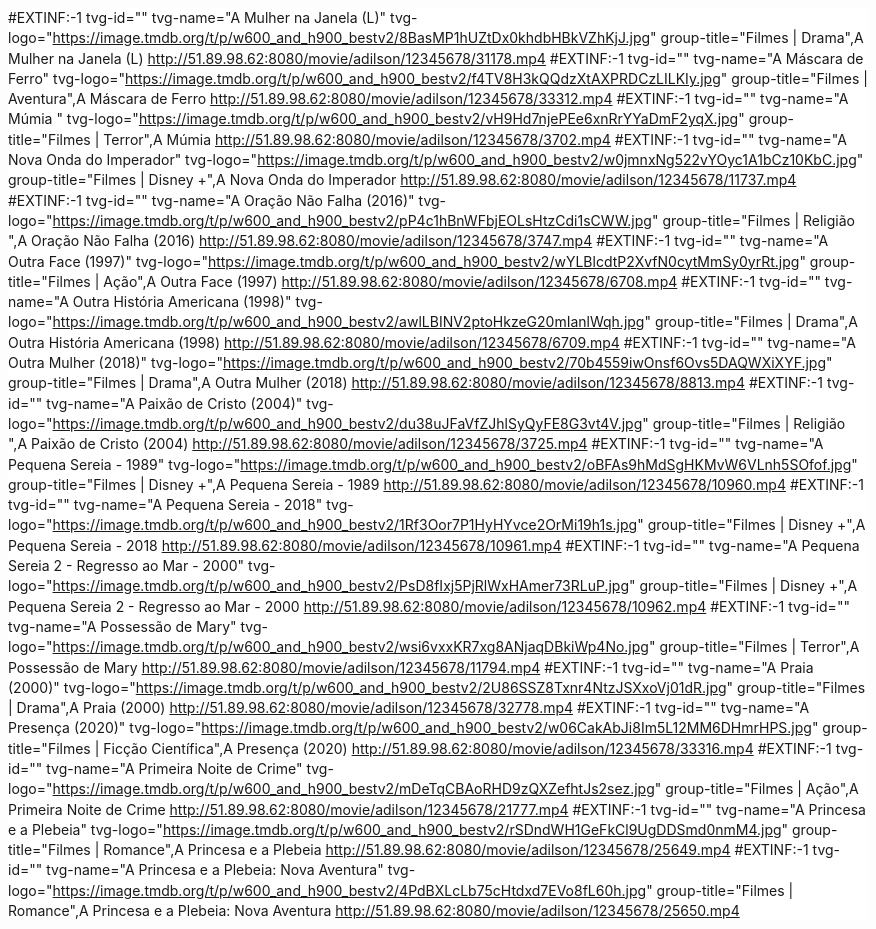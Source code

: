 #EXTINF:-1 tvg-id="" tvg-name="A Mulher na Janela (L)" tvg-logo="https://image.tmdb.org/t/p/w600_and_h900_bestv2/8BasMP1hUZtDx0khdbHBkVZhKjJ.jpg" group-title="Filmes | Drama",A Mulher na Janela (L)
http://51.89.98.62:8080/movie/adilson/12345678/31178.mp4
#EXTINF:-1 tvg-id="" tvg-name="A Máscara de Ferro" tvg-logo="https://image.tmdb.org/t/p/w600_and_h900_bestv2/f4TV8H3kQQdzXtAXPRDCzLILKIy.jpg" group-title="Filmes | Aventura",A Máscara de Ferro
http://51.89.98.62:8080/movie/adilson/12345678/33312.mp4
#EXTINF:-1 tvg-id="" tvg-name="A Múmia " tvg-logo="https://image.tmdb.org/t/p/w600_and_h900_bestv2/vH9Hd7njePEe6xnRrYYaDmF2yqX.jpg" group-title="Filmes | Terror",A Múmia 
http://51.89.98.62:8080/movie/adilson/12345678/3702.mp4
#EXTINF:-1 tvg-id="" tvg-name="A Nova Onda do Imperador" tvg-logo="https://image.tmdb.org/t/p/w600_and_h900_bestv2/w0jmnxNg522vYOyc1A1bCz10KbC.jpg" group-title="Filmes | Disney +",A Nova Onda do Imperador
http://51.89.98.62:8080/movie/adilson/12345678/11737.mp4
#EXTINF:-1 tvg-id="" tvg-name="A Oração Não Falha (2016)" tvg-logo="https://image.tmdb.org/t/p/w600_and_h900_bestv2/pP4c1hBnWFbjEOLsHtzCdi1sCWW.jpg" group-title="Filmes | Religião ",A Oração Não Falha (2016)
http://51.89.98.62:8080/movie/adilson/12345678/3747.mp4
#EXTINF:-1 tvg-id="" tvg-name="A Outra Face (1997)" tvg-logo="https://image.tmdb.org/t/p/w600_and_h900_bestv2/wYLBlcdtP2XvfN0cytMmSy0yrRt.jpg" group-title="Filmes | Ação",A Outra Face (1997)
http://51.89.98.62:8080/movie/adilson/12345678/6708.mp4
#EXTINF:-1 tvg-id="" tvg-name="A Outra História Americana (1998)" tvg-logo="https://image.tmdb.org/t/p/w600_and_h900_bestv2/awlLBINV2ptoHkzeG20mIanlWqh.jpg" group-title="Filmes | Drama",A Outra História Americana (1998)
http://51.89.98.62:8080/movie/adilson/12345678/6709.mp4
#EXTINF:-1 tvg-id="" tvg-name="A Outra Mulher (2018)" tvg-logo="https://image.tmdb.org/t/p/w600_and_h900_bestv2/70b4559iwOnsf6Ovs5DAQWXiXYF.jpg" group-title="Filmes | Drama",A Outra Mulher (2018)
http://51.89.98.62:8080/movie/adilson/12345678/8813.mp4
#EXTINF:-1 tvg-id="" tvg-name="A Paixão de Cristo (2004)" tvg-logo="https://image.tmdb.org/t/p/w600_and_h900_bestv2/du38uJFaVfZJhlSyQyFE8G3vt4V.jpg" group-title="Filmes | Religião ",A Paixão de Cristo (2004)
http://51.89.98.62:8080/movie/adilson/12345678/3725.mp4
#EXTINF:-1 tvg-id="" tvg-name="A Pequena Sereia - 1989" tvg-logo="https://image.tmdb.org/t/p/w600_and_h900_bestv2/oBFAs9hMdSgHKMvW6VLnh5SOfof.jpg" group-title="Filmes | Disney +",A Pequena Sereia - 1989
http://51.89.98.62:8080/movie/adilson/12345678/10960.mp4
#EXTINF:-1 tvg-id="" tvg-name="A Pequena Sereia - 2018" tvg-logo="https://image.tmdb.org/t/p/w600_and_h900_bestv2/1Rf3Oor7P1HyHYvce2OrMi19h1s.jpg" group-title="Filmes | Disney +",A Pequena Sereia - 2018
http://51.89.98.62:8080/movie/adilson/12345678/10961.mp4
#EXTINF:-1 tvg-id="" tvg-name="A Pequena Sereia 2 - Regresso ao Mar - 2000" tvg-logo="https://image.tmdb.org/t/p/w600_and_h900_bestv2/PsD8fIxj5PjRlWxHAmer73RLuP.jpg" group-title="Filmes | Disney +",A Pequena Sereia 2 - Regresso ao Mar - 2000
http://51.89.98.62:8080/movie/adilson/12345678/10962.mp4
#EXTINF:-1 tvg-id="" tvg-name="A Possessão de Mary" tvg-logo="https://image.tmdb.org/t/p/w600_and_h900_bestv2/wsi6vxxKR7xg8ANjaqDBkiWp4No.jpg" group-title="Filmes | Terror",A Possessão de Mary
http://51.89.98.62:8080/movie/adilson/12345678/11794.mp4
#EXTINF:-1 tvg-id="" tvg-name="A Praia (2000)" tvg-logo="https://image.tmdb.org/t/p/w600_and_h900_bestv2/2U86SSZ8Txnr4NtzJSXxoVj01dR.jpg" group-title="Filmes | Drama",A Praia (2000)
http://51.89.98.62:8080/movie/adilson/12345678/32778.mp4
#EXTINF:-1 tvg-id="" tvg-name="A Presença (2020)" tvg-logo="https://image.tmdb.org/t/p/w600_and_h900_bestv2/w06CakAbJi8Im5L12MM6DHmrHPS.jpg" group-title="Filmes | Ficção Científica",A Presença (2020)
http://51.89.98.62:8080/movie/adilson/12345678/33316.mp4
#EXTINF:-1 tvg-id="" tvg-name="A Primeira Noite de Crime" tvg-logo="https://image.tmdb.org/t/p/w600_and_h900_bestv2/mDeTqCBAoRHD9zQXZefhtJs2sez.jpg" group-title="Filmes | Ação",A Primeira Noite de Crime
http://51.89.98.62:8080/movie/adilson/12345678/21777.mp4
#EXTINF:-1 tvg-id="" tvg-name="A Princesa e a Plebeia" tvg-logo="https://image.tmdb.org/t/p/w600_and_h900_bestv2/rSDndWH1GeFkCl9UgDDSmd0nmM4.jpg" group-title="Filmes | Romance",A Princesa e a Plebeia
http://51.89.98.62:8080/movie/adilson/12345678/25649.mp4
#EXTINF:-1 tvg-id="" tvg-name="A Princesa e a Plebeia: Nova Aventura" tvg-logo="https://image.tmdb.org/t/p/w600_and_h900_bestv2/4PdBXLcLb75cHtdxd7EVo8fL60h.jpg" group-title="Filmes | Romance",A Princesa e a Plebeia: Nova Aventura
http://51.89.98.62:8080/movie/adilson/12345678/25650.mp4